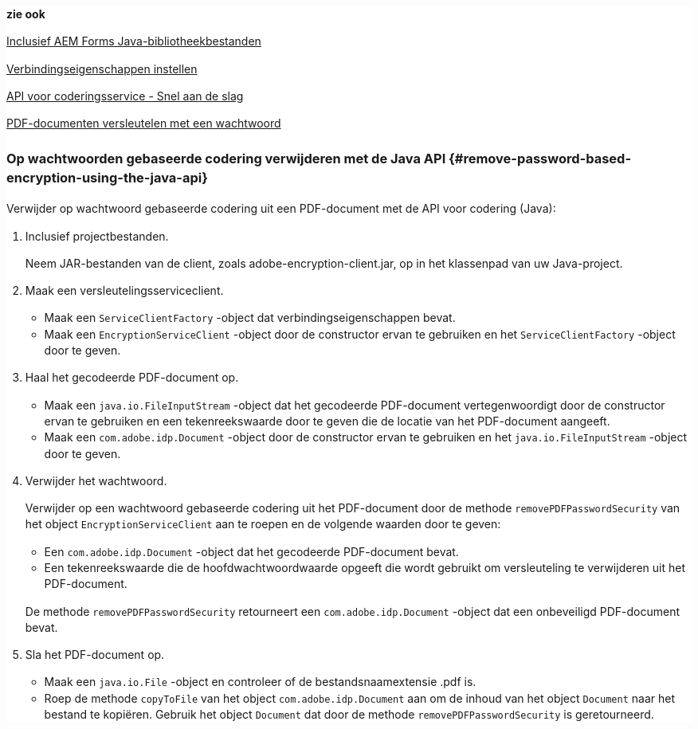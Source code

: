 **zie ook**

[Inclusief AEM Forms Java-bibliotheekbestanden](/help/forms/developing/invoking-aem-forms-using-java.md#including-aem-forms-java-library-files)

[Verbindingseigenschappen instellen](/help/forms/developing/invoking-aem-forms-using-java.md#setting-connection-properties)

[API voor coderingsservice - Snel aan de slag](/help/forms/developing/encryption-service-java-api-quick.md#encryption-service-java-api-quick-start-soap)

[PDF-documenten versleutelen met een wachtwoord](encrypting-decrypting-pdf-documents.md#encrypting-pdf-documents-with-a-password)

### Op wachtwoorden gebaseerde codering verwijderen met de Java API {#remove-password-based-encryption-using-the-java-api}

Verwijder op wachtwoord gebaseerde codering uit een PDF-document met de API voor codering (Java):

1. Inclusief projectbestanden.

   Neem JAR-bestanden van de client, zoals adobe-encryption-client.jar, op in het klassenpad van uw Java-project.

1. Maak een versleutelingsserviceclient.

   * Maak een `ServiceClientFactory` -object dat verbindingseigenschappen bevat.
   * Maak een `EncryptionServiceClient` -object door de constructor ervan te gebruiken en het `ServiceClientFactory` -object door te geven.

1. Haal het gecodeerde PDF-document op.

   * Maak een `java.io.FileInputStream` -object dat het gecodeerde PDF-document vertegenwoordigt door de constructor ervan te gebruiken en een tekenreekswaarde door te geven die de locatie van het PDF-document aangeeft.
   * Maak een `com.adobe.idp.Document` -object door de constructor ervan te gebruiken en het `java.io.FileInputStream` -object door te geven.

1. Verwijder het wachtwoord.

   Verwijder op een wachtwoord gebaseerde codering uit het PDF-document door de methode `removePDFPasswordSecurity` van het object `EncryptionServiceClient` aan te roepen en de volgende waarden door te geven:

   * Een `com.adobe.idp.Document` -object dat het gecodeerde PDF-document bevat.
   * Een tekenreekswaarde die de hoofdwachtwoordwaarde opgeeft die wordt gebruikt om versleuteling te verwijderen uit het PDF-document.

   De methode `removePDFPasswordSecurity` retourneert een `com.adobe.idp.Document` -object dat een onbeveiligd PDF-document bevat.

1. Sla het PDF-document op.

   * Maak een `java.io.File` -object en controleer of de bestandsnaamextensie .pdf is.
   * Roep de methode `copyToFile` van het object `com.adobe.idp.Document` aan om de inhoud van het object `Document` naar het bestand te kopiëren. Gebruik het object `Document` dat door de methode `removePDFPasswordSecurity` is geretourneerd.
